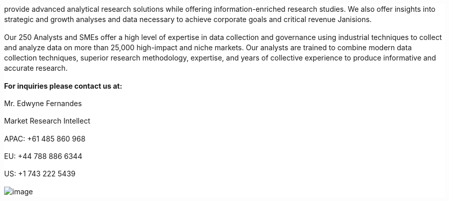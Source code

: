 provide advanced analytical research solutions while offering information-enriched research studies.&nbsp;</span>We also offer insights into strategic and growth analyses and data necessary to achieve corporate goals and critical revenue Janisions.</p><p><span class="">Our 250 Analysts and SMEs offer a high level of expertise in data collection and governance using industrial techniques to collect and analyze data on more than 25,000 high-impact and niche markets. Our analysts are trained to combine modern data collection techniques, superior research methodology, expertise, and years of collective experience to produce informative and accurate research.</span></p><p><strong>For inquiries please contact us at:</strong></p><p>Mr. Edwyne Fernandes</p><p>Market Research Intellect</p><p>APAC: +61 485 860 968</p><p>EU: +44 788 886 6344</p><p>US: +1 743 222 5439</p>
![image](https://github.com/user-attachments/assets/9a467408-729a-4db9-b76e-24bafc6614b6)
